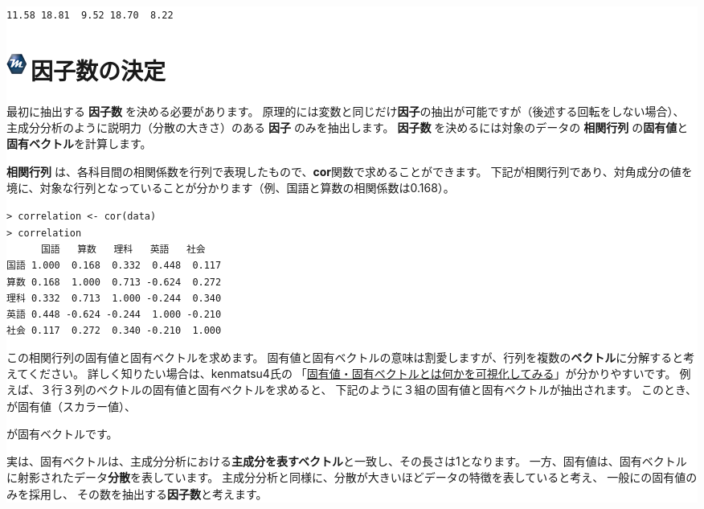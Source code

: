     11.58 18.81  9.52 18.70  8.22 

# <img style="margin-right:5px;margin-bottom:7px" src="/favicon/favicon-25x25.png">因子数の決定

最初に抽出する **因子数** を決める必要があります。
原理的には変数と同じだけ**因子**の抽出が可能ですが（後述する回転をしない場合）、
主成分分析のように説明力（分散の大きさ）のある **因子** のみを抽出します。
**因子数** を決めるには対象のデータの **相関行列** の**固有値**と**固有ベクトル**を計算します。

**相関行列** は、各科目間の相関係数を行列で表現したもので、**cor**関数で求めることができます。
下記が相関行列であり、対角成分の値を境に、対象な行列となっていることが分かります（例、国語と算数の相関係数は0.168）。

    > correlation <- cor(data)
    > correlation
          国語   算数   理科   英語   社会
    国語 1.000  0.168  0.332  0.448  0.117
    算数 0.168  1.000  0.713 -0.624  0.272
    理科 0.332  0.713  1.000 -0.244  0.340
    英語 0.448 -0.624 -0.244  1.000 -0.210
    社会 0.117  0.272  0.340 -0.210  1.000

この相関行列の固有値と固有ベクトルを求めます。
固有値と固有ベクトルの意味は割愛しますが、行列を複数の**ベクトル**に分解すると考えてください。
詳しく知りたい場合は、kenmatsu4氏の
「[固有値・固有ベクトルとは何かを可視化してみる](http://qiita.com/kenmatsu4/items/2a8573e3c878fc2da306)」が分かりやすいです。
例えば、３行３列のベクトル<script type="math/tex">A</script>の固有値と固有ベクトルを求めると、
下記のように３組の固有値と固有ベクトルが抽出されます。
このとき、<script type="math/tex">\lambda_1、\lambda_2、\lambda_3</script>が固有値（スカラー値）、
<script type="math/tex">\vec{b}=(b_1,b_2,b_3)、\vec{c}=(c_1,c_2,c_3)、\vec{d}=(d_1,d_2,d_3)</script>が固有ベクトルです。
実は、固有ベクトルは、主成分分析における**主成分を表すベクトル**と一致し、その長さは1となります。
一方、固有値は、固有ベクトルに射影されたデータ**分散**を表しています。
主成分分析と同様に、分散が大きいほどデータの特徴を表していると考え、
一般に<script type="math/tex">\lambda \geq 1</script>の固有値のみを採用し、
その数を抽出する**因子数**と考えます。

<p style="text-align:center;">
    <script type="math/tex">
            A = 
            \begin{pmatrix}
                a_{11} & a_{12} & a_{13} \\
                a_{21} & a_{22} & a_{23} \\
                a_{31} & a_{32} & a_{33}
            \end{pmatrix}
    </script>
</p>

<p style="text-align:center;">
    <script type="math/tex">        
            \lambda_1 
            \begin{pmatrix}
                b_1 \\
                b_2 \\
                b_3 
            \end{pmatrix}
            、
            \lambda_1 
            \begin{pmatrix}
                c_1 \\
                c_2 \\
                c_3 
            \end{pmatrix}
            、
            \lambda_1 
            \begin{pmatrix}
